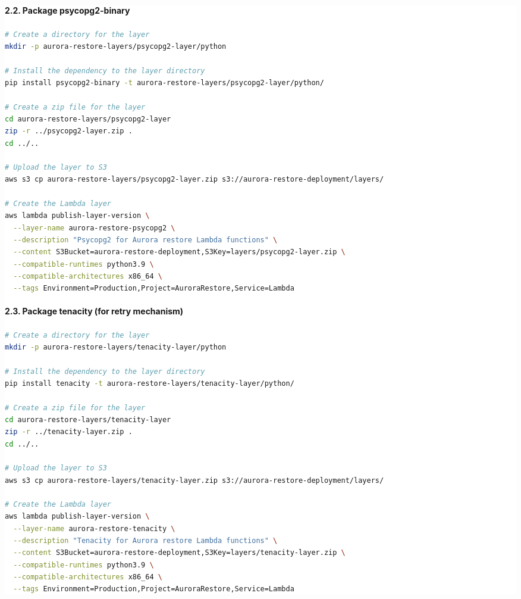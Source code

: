 #### 2.2. Package psycopg2-binary

```bash
# Create a directory for the layer
mkdir -p aurora-restore-layers/psycopg2-layer/python

# Install the dependency to the layer directory
pip install psycopg2-binary -t aurora-restore-layers/psycopg2-layer/python/

# Create a zip file for the layer
cd aurora-restore-layers/psycopg2-layer
zip -r ../psycopg2-layer.zip .
cd ../..

# Upload the layer to S3
aws s3 cp aurora-restore-layers/psycopg2-layer.zip s3://aurora-restore-deployment/layers/

# Create the Lambda layer
aws lambda publish-layer-version \
  --layer-name aurora-restore-psycopg2 \
  --description "Psycopg2 for Aurora restore Lambda functions" \
  --content S3Bucket=aurora-restore-deployment,S3Key=layers/psycopg2-layer.zip \
  --compatible-runtimes python3.9 \
  --compatible-architectures x86_64 \
  --tags Environment=Production,Project=AuroraRestore,Service=Lambda
```

#### 2.3. Package tenacity (for retry mechanism)

```bash
# Create a directory for the layer
mkdir -p aurora-restore-layers/tenacity-layer/python

# Install the dependency to the layer directory
pip install tenacity -t aurora-restore-layers/tenacity-layer/python/

# Create a zip file for the layer
cd aurora-restore-layers/tenacity-layer
zip -r ../tenacity-layer.zip .
cd ../..

# Upload the layer to S3
aws s3 cp aurora-restore-layers/tenacity-layer.zip s3://aurora-restore-deployment/layers/

# Create the Lambda layer
aws lambda publish-layer-version \
  --layer-name aurora-restore-tenacity \
  --description "Tenacity for Aurora restore Lambda functions" \
  --content S3Bucket=aurora-restore-deployment,S3Key=layers/tenacity-layer.zip \
  --compatible-runtimes python3.9 \
  --compatible-architectures x86_64 \
  --tags Environment=Production,Project=AuroraRestore,Service=Lambda
```
